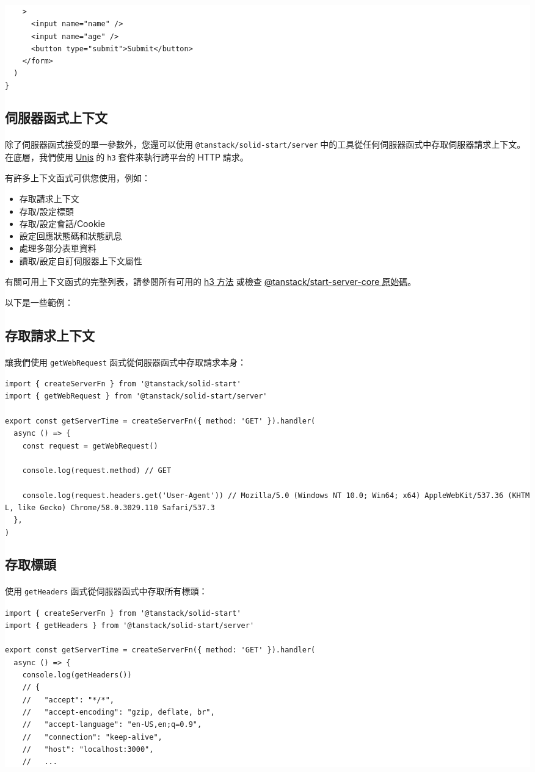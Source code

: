 ```tsx
    >
      <input name="name" />
      <input name="age" />
      <button type="submit">Submit</button>
    </form>
  )
}
```

## 伺服器函式上下文

除了伺服器函式接受的單一參數外，您還可以使用 `@tanstack/solid-start/server` 中的工具從任何伺服器函式中存取伺服器請求上下文。在底層，我們使用 [Unjs](https://unjs.io/) 的 `h3` 套件來執行跨平台的 HTTP 請求。

有許多上下文函式可供您使用，例如：

- 存取請求上下文
- 存取/設定標頭
- 存取/設定會話/Cookie
- 設定回應狀態碼和狀態訊息
- 處理多部分表單資料
- 讀取/設定自訂伺服器上下文屬性

有關可用上下文函式的完整列表，請參閱所有可用的 [h3 方法](https://h3.unjs.io/utils/request) 或檢查 [@tanstack/start-server-core 原始碼](https://github.com/TanStack/router/tree/main/packages/start-server-core/src)。

以下是一些範例：

## 存取請求上下文

讓我們使用 `getWebRequest` 函式從伺服器函式中存取請求本身：

```tsx
import { createServerFn } from '@tanstack/solid-start'
import { getWebRequest } from '@tanstack/solid-start/server'

export const getServerTime = createServerFn({ method: 'GET' }).handler(
  async () => {
    const request = getWebRequest()

    console.log(request.method) // GET

    console.log(request.headers.get('User-Agent')) // Mozilla/5.0 (Windows NT 10.0; Win64; x64) AppleWebKit/537.36 (KHTML, like Gecko) Chrome/58.0.3029.110 Safari/537.3
  },
)
```

## 存取標頭

使用 `getHeaders` 函式從伺服器函式中存取所有標頭：

```tsx
import { createServerFn } from '@tanstack/solid-start'
import { getHeaders } from '@tanstack/solid-start/server'

export const getServerTime = createServerFn({ method: 'GET' }).handler(
  async () => {
    console.log(getHeaders())
    // {
    //   "accept": "*/*",
    //   "accept-encoding": "gzip, deflate, br",
    //   "accept-language": "en-US,en;q=0.9",
    //   "connection": "keep-alive",
    //   "host": "localhost:3000",
    //   ...
```